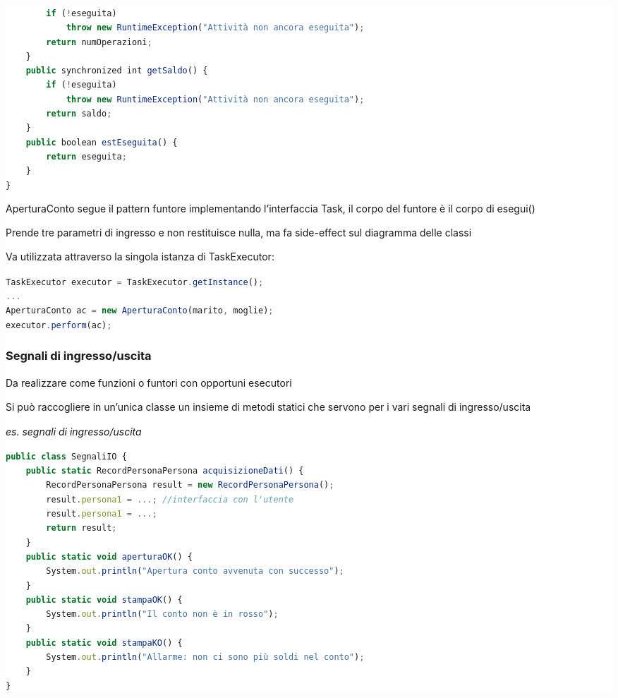 ```jsx
		if (!eseguita)
			throw new RuntimeException("Attività non ancora eseguita");
		return numOperazioni;
	}
	public synchronized int getSaldo() {
		if (!eseguita)
			throw new RuntimeException("Attività non ancora eseguita");
		return saldo;
	}
	public boolean estEseguita() {
		return eseguita;
	}
}
```

AperturaConto segue il pattern funtore implementando l’interfaccia Task, il corpo del funtore è il corpo di esegui()

Prende tre parametri di ingresso e non restituisce nulla, ma fa side-effect sul diagramma delle classi

Va utilizzata attraverso la singola istanza di TaskExecutor:

```jsx
TaskExecutor executor = TaskExecutor.getInstance();
...
AperturaConto ac = new AperturaConto(marito, moglie);
executor.perform(ac);
```

### Segnali di ingresso/uscita

Da realizzare come funzioni o funtori con opportuni esecutori

Si può raccogliere in un’unica classe un insieme di metodi statici che servono per i vari segnali di ingresso/uscita

*es. segnali di ingresso/uscita*

```jsx
public class SegnaliIO {
	public static RecordPersonaPersona acquisizioneDati() {
		RecordPersonaPersona result = new RecordPersonaPersona();
		result.persona1 = ...; //interfaccia con l'utente
		result.persona1 = ...;
		return result;
	}
	public static void aperturaOK() {
		System.out.println("Apertura conto avvenuta con successo");
	}
	public static void stampaOK() {
		System.out.println("Il conto non è in rosso");
	}
	public static void stampaKO() {
		System.out.println("Allarme: non ci sono più soldi nel conto");
	}
}
```
